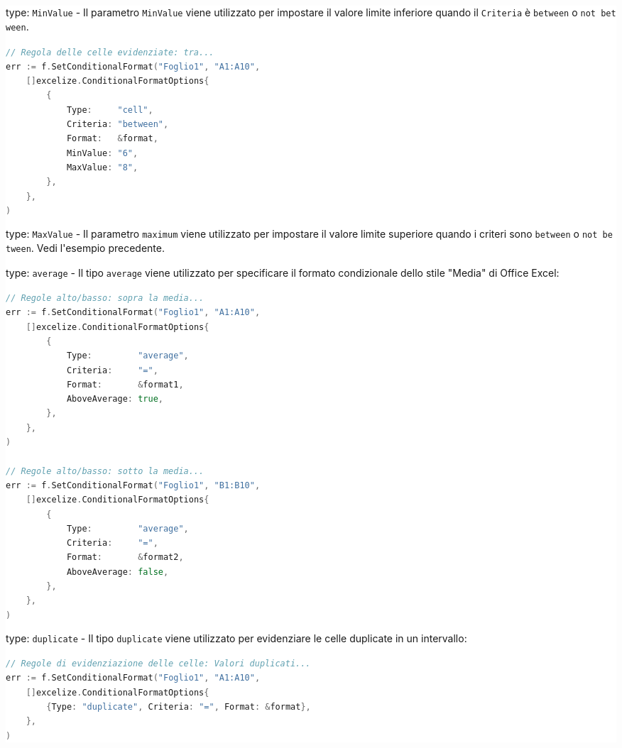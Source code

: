 type: `MinValue` - Il parametro `MinValue` viene utilizzato per impostare il valore limite inferiore quando il `Criteria` è `between` o `not between`.

```go
// Regola delle celle evidenziate: tra...
err := f.SetConditionalFormat("Foglio1", "A1:A10",
    []excelize.ConditionalFormatOptions{
        {
            Type:     "cell",
            Criteria: "between",
            Format:   &format,
            MinValue: "6",
            MaxValue: "8",
        },
    },
)
```

type: `MaxValue` - Il parametro `maximum` viene utilizzato per impostare il valore limite superiore quando i criteri sono `between` o `not between`. Vedi l'esempio precedente.

type: `average` - Il tipo `average` viene utilizzato per specificare il formato condizionale dello stile "Media" di Office Excel:

```go
// Regole alto/basso: sopra la media...
err := f.SetConditionalFormat("Foglio1", "A1:A10",
    []excelize.ConditionalFormatOptions{
        {
            Type:         "average",
            Criteria:     "=",
            Format:       &format1,
            AboveAverage: true,
        },
    },
)

// Regole alto/basso: sotto la media...
err := f.SetConditionalFormat("Foglio1", "B1:B10",
    []excelize.ConditionalFormatOptions{
        {
            Type:         "average",
            Criteria:     "=",
            Format:       &format2,
            AboveAverage: false,
        },
    },
)
```

type: `duplicate` - Il tipo `duplicate` viene utilizzato per evidenziare le celle duplicate in un intervallo:

```go
// Regole di evidenziazione delle celle: Valori duplicati...
err := f.SetConditionalFormat("Foglio1", "A1:A10",
    []excelize.ConditionalFormatOptions{
        {Type: "duplicate", Criteria: "=", Format: &format},
    },
)
```
